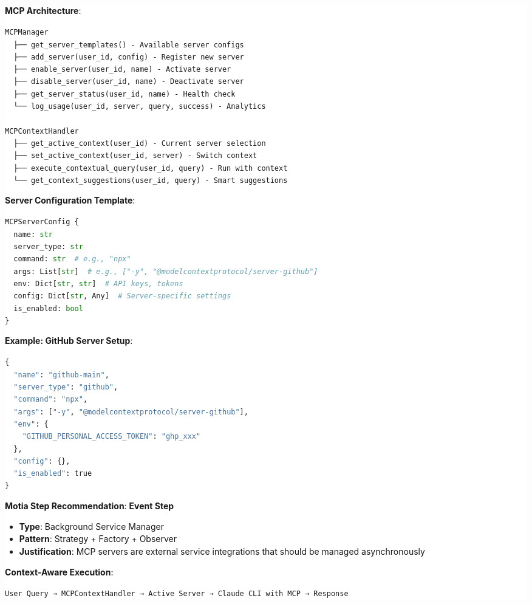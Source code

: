 **MCP Architecture**:
```
MCPManager
  ├── get_server_templates() - Available server configs
  ├── add_server(user_id, config) - Register new server
  ├── enable_server(user_id, name) - Activate server
  ├── disable_server(user_id, name) - Deactivate server
  ├── get_server_status(user_id, name) - Health check
  └── log_usage(user_id, server, query, success) - Analytics

MCPContextHandler
  ├── get_active_context(user_id) - Current server selection
  ├── set_active_context(user_id, server) - Switch context
  ├── execute_contextual_query(user_id, query) - Run with context
  └── get_context_suggestions(user_id, query) - Smart suggestions
```

**Server Configuration Template**:
```python
MCPServerConfig {
  name: str
  server_type: str
  command: str  # e.g., "npx"
  args: List[str]  # e.g., ["-y", "@modelcontextprotocol/server-github"]
  env: Dict[str, str]  # API keys, tokens
  config: Dict[str, Any]  # Server-specific settings
  is_enabled: bool
}
```

**Example: GitHub Server Setup**:
```python
{
  "name": "github-main",
  "server_type": "github",
  "command": "npx",
  "args": ["-y", "@modelcontextprotocol/server-github"],
  "env": {
    "GITHUB_PERSONAL_ACCESS_TOKEN": "ghp_xxx"
  },
  "config": {},
  "is_enabled": true
}
```

**Motia Step Recommendation**: **Event Step**
- **Type**: Background Service Manager
- **Pattern**: Strategy + Factory + Observer
- **Justification**: MCP servers are external service integrations that should be managed asynchronously

**Context-Aware Execution**:
```
User Query → MCPContextHandler → Active Server → Claude CLI with MCP → Response
```
